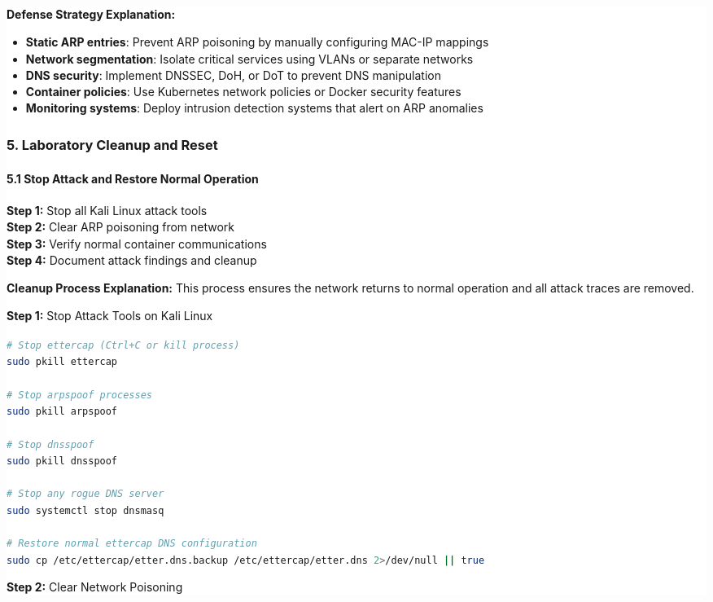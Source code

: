 **Defense Strategy Explanation:**
- **Static ARP entries**: Prevent ARP poisoning by manually configuring MAC-IP mappings
- **Network segmentation**: Isolate critical services using VLANs or separate networks  
- **DNS security**: Implement DNSSEC, DoH, or DoT to prevent DNS manipulation
- **Container policies**: Use Kubernetes network policies or Docker security features
- **Monitoring systems**: Deploy intrusion detection systems that alert on ARP anomalies

### 5. Laboratory Cleanup and Reset

#### 5.1 Stop Attack and Restore Normal Operation

<div class="timeline">
<div class="timeline-item">
<strong>Step 1:</strong> Stop all Kali Linux attack tools
</div>
<div class="timeline-item">
<strong>Step 2:</strong> Clear ARP poisoning from network
</div>
<div class="timeline-item">
<strong>Step 3:</strong> Verify normal container communications
</div>
<div class="timeline-item">
<strong>Step 4:</strong> Document attack findings and cleanup
</div>
</div>

**Cleanup Process Explanation:**
This process ensures the network returns to normal operation and all attack traces are removed.

<div class="step-animation">
<strong>Step 1:</strong> Stop Attack Tools on Kali Linux
</div>

```bash
# Stop ettercap (Ctrl+C or kill process)
sudo pkill ettercap

# Stop arpspoof processes
sudo pkill arpspoof

# Stop dnsspoof
sudo pkill dnsspoof

# Stop any rogue DNS server
sudo systemctl stop dnsmasq

# Restore normal ettercap DNS configuration
sudo cp /etc/ettercap/etter.dns.backup /etc/ettercap/etter.dns 2>/dev/null || true
```

<div class="step-animation">
<strong>Step 2:</strong> Clear Network Poisoning
</div>
